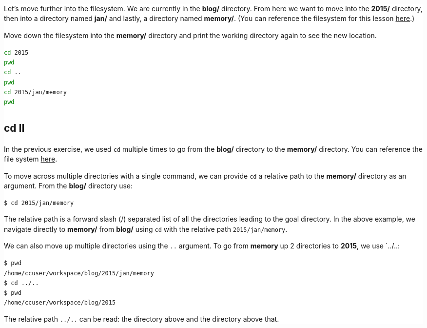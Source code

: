 Let’s move further into the filesystem. We are currently in the
**blog/** directory. From here we want to move into the **2015/**
directory, then into a directory named **jan/** and lastly, a directory
named **memory/**. (You can reference the filesystem for this lesson <a
href="https://content.codecademy.com/courses/learn-command-line/img/LCL-fileTrees-01.png"
class="e14vpv2g1 gamut-xro1w8-ResetElement-Anchor-AnchorBase e1bhhzie0"
target="_blank" rel="noopener">here</a>.)

Move down the filesystem into the **memory/** directory and print the
working directory again to see the new location.



``` bash
cd 2015
pwd
cd ..
pwd
cd 2015/jan/memory
pwd
```

## cd II

In the previous exercise, we used `cd` multiple times to go from the
**blog/** directory to the **memory/** directory. You can reference the
file system <a
href="https://s3.amazonaws.com/codecademy-content/courses/learn-command-line/img/LCL-fileTrees-01.png"
class="e14vpv2g1 gamut-xro1w8-ResetElement-Anchor-AnchorBase e1bhhzie0"
target="_blank" rel="noopener">here</a>.

To move across multiple directories with a single command, we can
provide `cd` a relative path to the **memory/** directory as an
argument. From the **blog/** directory use:

``` bash
$ cd 2015/jan/memory
```

The relative path is a forward slash (/) separated list of all the
directories leading to the goal directory. In the above example, we
navigate directly to **memory/** from **blog/** using `cd` with the
relative path `2015/jan/memory`.

We can also move up multiple directories using the `..` argument. To go
from **memory** up 2 directories to **2015**, we use \`../..:

``` bash
$ pwd
/home/ccuser/workspace/blog/2015/jan/memory
$ cd ../..
$ pwd
/home/ccuser/workspace/blog/2015
```

The relative path `../..` can be read: the directory above and the
directory above that.
